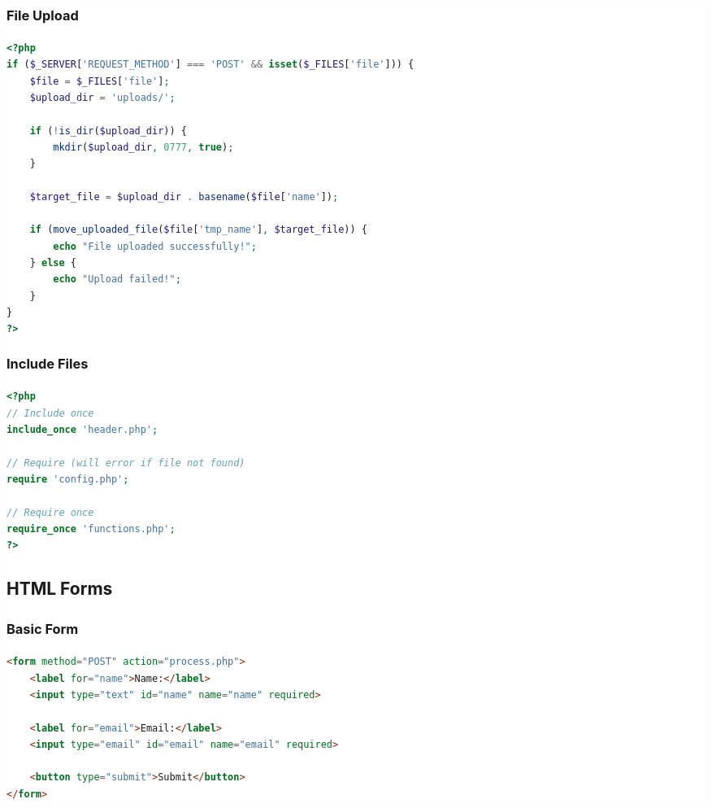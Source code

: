 ### File Upload
```php
<?php
if ($_SERVER['REQUEST_METHOD'] === 'POST' && isset($_FILES['file'])) {
    $file = $_FILES['file'];
    $upload_dir = 'uploads/';
    
    if (!is_dir($upload_dir)) {
        mkdir($upload_dir, 0777, true);
    }
    
    $target_file = $upload_dir . basename($file['name']);
    
    if (move_uploaded_file($file['tmp_name'], $target_file)) {
        echo "File uploaded successfully!";
    } else {
        echo "Upload failed!";
    }
}
?>
```

### Include Files
```php
<?php
// Include once
include_once 'header.php';

// Require (will error if file not found)
require 'config.php';

// Require once
require_once 'functions.php';
?>
```

## HTML Forms

### Basic Form
```html
<form method="POST" action="process.php">
    <label for="name">Name:</label>
    <input type="text" id="name" name="name" required>
    
    <label for="email">Email:</label>
    <input type="email" id="email" name="email" required>
    
    <button type="submit">Submit</button>
</form>
```
